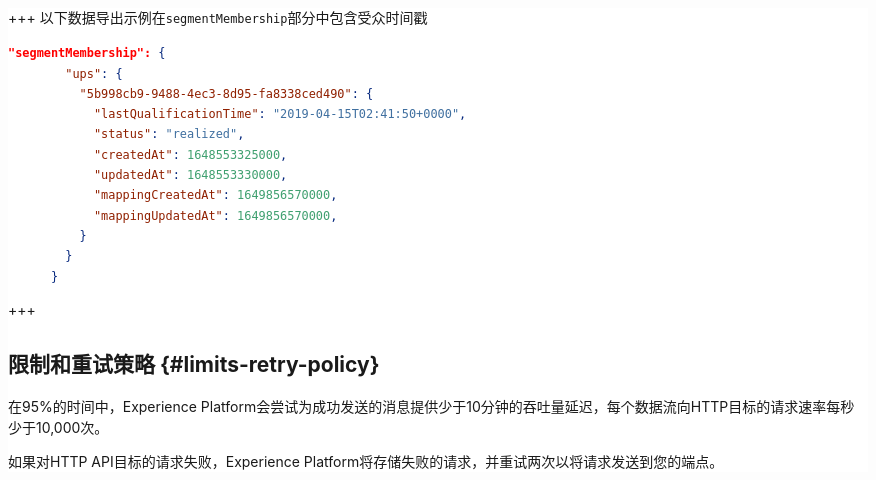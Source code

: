 +++ 以下数据导出示例在`segmentMembership`部分中包含受众时间戳

```json
"segmentMembership": {
        "ups": {
          "5b998cb9-9488-4ec3-8d95-fa8338ced490": {
            "lastQualificationTime": "2019-04-15T02:41:50+0000",
            "status": "realized",
            "createdAt": 1648553325000,
            "updatedAt": 1648553330000,
            "mappingCreatedAt": 1649856570000,
            "mappingUpdatedAt": 1649856570000,
          }
        }
      }
```

+++

## 限制和重试策略 {#limits-retry-policy}

在95%的时间中，Experience Platform会尝试为成功发送的消息提供少于10分钟的吞吐量延迟，每个数据流向HTTP目标的请求速率每秒少于10,000次。

如果对HTTP API目标的请求失败，Experience Platform将存储失败的请求，并重试两次以将请求发送到您的端点。
